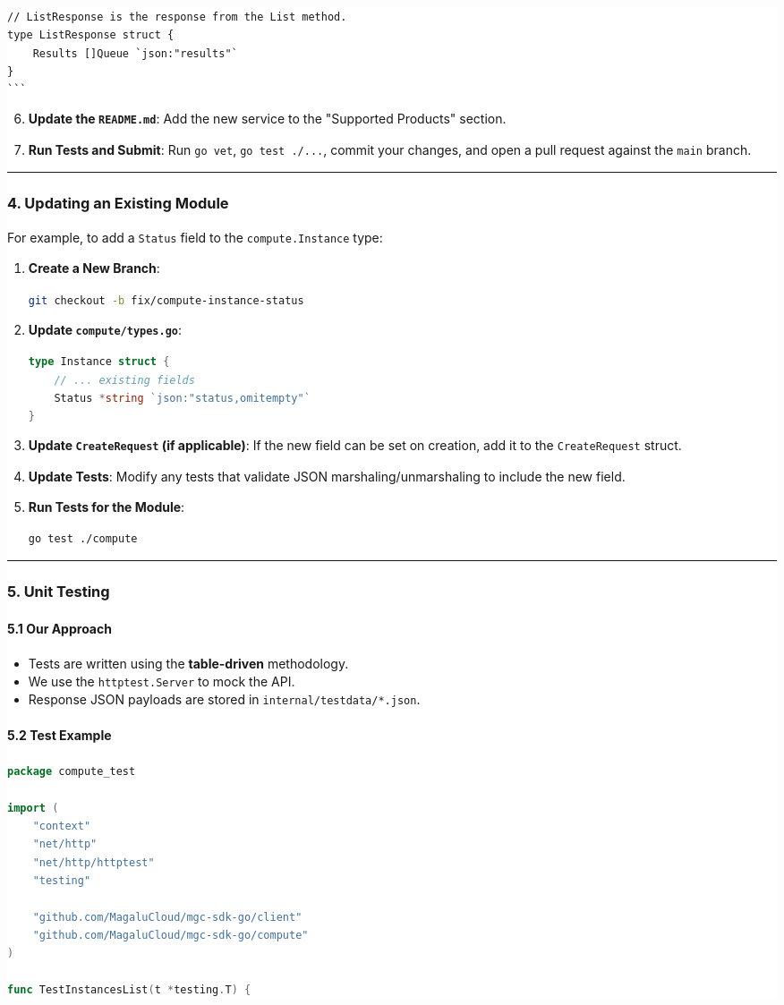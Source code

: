     // ListResponse is the response from the List method.
    type ListResponse struct {
        Results []Queue `json:"results"`
    }
    ```

6.  **Update the `README.md`**: Add the new service to the "Supported Products" section.

7.  **Run Tests and Submit**: Run `go vet`, `go test ./...`, commit your changes, and open a pull request against the `main` branch.

---

### 4. Updating an Existing Module

For example, to add a `Status` field to the `compute.Instance` type:

1.  **Create a New Branch**:

    ```bash
    git checkout -b fix/compute-instance-status
    ```

2.  **Update `compute/types.go`**:

    ```go
    type Instance struct {
        // ... existing fields
        Status *string `json:"status,omitempty"`
    }
    ```

3.  **Update `CreateRequest` (if applicable)**: If the new field can be set on creation, add it to the `CreateRequest` struct.

4.  **Update Tests**: Modify any tests that validate JSON marshaling/unmarshaling to include the new field.

5.  **Run Tests for the Module**:

    ```bash
    go test ./compute
    ```

---

### 5. Unit Testing

#### 5.1 Our Approach

- Tests are written using the **table-driven** methodology.
- We use the `httptest.Server` to mock the API.
- Response JSON payloads are stored in `internal/testdata/*.json`.

#### 5.2 Test Example

```go
package compute_test

import (
    "context"
    "net/http"
    "net/http/httptest"
    "testing"

    "github.com/MagaluCloud/mgc-sdk-go/client"
    "github.com/MagaluCloud/mgc-sdk-go/compute"
)

func TestInstancesList(t *testing.T) {
```